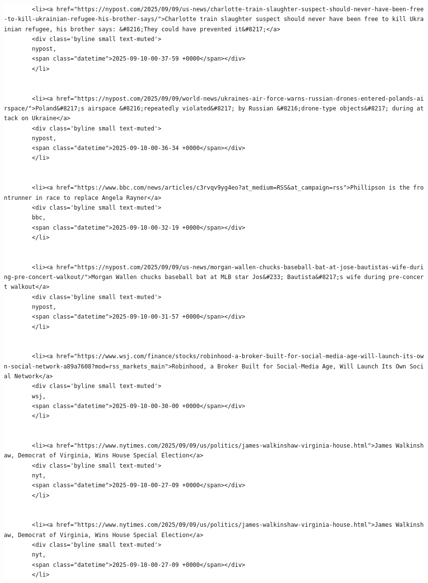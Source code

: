 
            <li><a href="https://nypost.com/2025/09/09/us-news/charlotte-train-slaughter-suspect-should-never-have-been-free-to-kill-ukrainian-refugee-his-brother-says/">Charlotte train slaughter suspect should never have been free to kill Ukrainian refugee, his brother says: &#8216;They could have prevented it&#8217;</a>
            <div class='byline small text-muted'>
            nypost, 
            <span class="datetime">2025-09-10-00-37-59 +0000</span></div>
            </li>
        

            <li><a href="https://nypost.com/2025/09/09/world-news/ukraines-air-force-warns-russian-drones-entered-polands-airspace/">Poland&#8217;s airspace &#8216;repeatedly violated&#8217; by Russian &#8216;drone-type objects&#8217; during attack on Ukraine</a>
            <div class='byline small text-muted'>
            nypost, 
            <span class="datetime">2025-09-10-00-36-34 +0000</span></div>
            </li>
        

            <li><a href="https://www.bbc.com/news/articles/c3rvqv9yg4eo?at_medium=RSS&at_campaign=rss">Phillipson is the frontrunner in race to replace Angela Rayner</a>
            <div class='byline small text-muted'>
            bbc, 
            <span class="datetime">2025-09-10-00-32-19 +0000</span></div>
            </li>
        

            <li><a href="https://nypost.com/2025/09/09/us-news/morgan-wallen-chucks-baseball-bat-at-jose-bautistas-wife-during-pre-concert-walkout/">Morgan Wallen chucks baseball bat at MLB star Jos&#233; Bautista&#8217;s wife during pre-concert walkout</a>
            <div class='byline small text-muted'>
            nypost, 
            <span class="datetime">2025-09-10-00-31-57 +0000</span></div>
            </li>
        

            <li><a href="https://www.wsj.com/finance/stocks/robinhood-a-broker-built-for-social-media-age-will-launch-its-own-social-network-a89a7608?mod=rss_markets_main">Robinhood, a Broker Built for Social-Media Age, Will Launch Its Own Social Network</a>
            <div class='byline small text-muted'>
            wsj, 
            <span class="datetime">2025-09-10-00-30-00 +0000</span></div>
            </li>
        

            <li><a href="https://www.nytimes.com/2025/09/09/us/politics/james-walkinshaw-virginia-house.html">James Walkinshaw, Democrat of Virginia, Wins House Special Election</a>
            <div class='byline small text-muted'>
            nyt, 
            <span class="datetime">2025-09-10-00-27-09 +0000</span></div>
            </li>
        

            <li><a href="https://www.nytimes.com/2025/09/09/us/politics/james-walkinshaw-virginia-house.html">James Walkinshaw, Democrat of Virginia, Wins House Special Election</a>
            <div class='byline small text-muted'>
            nyt, 
            <span class="datetime">2025-09-10-00-27-09 +0000</span></div>
            </li>
        